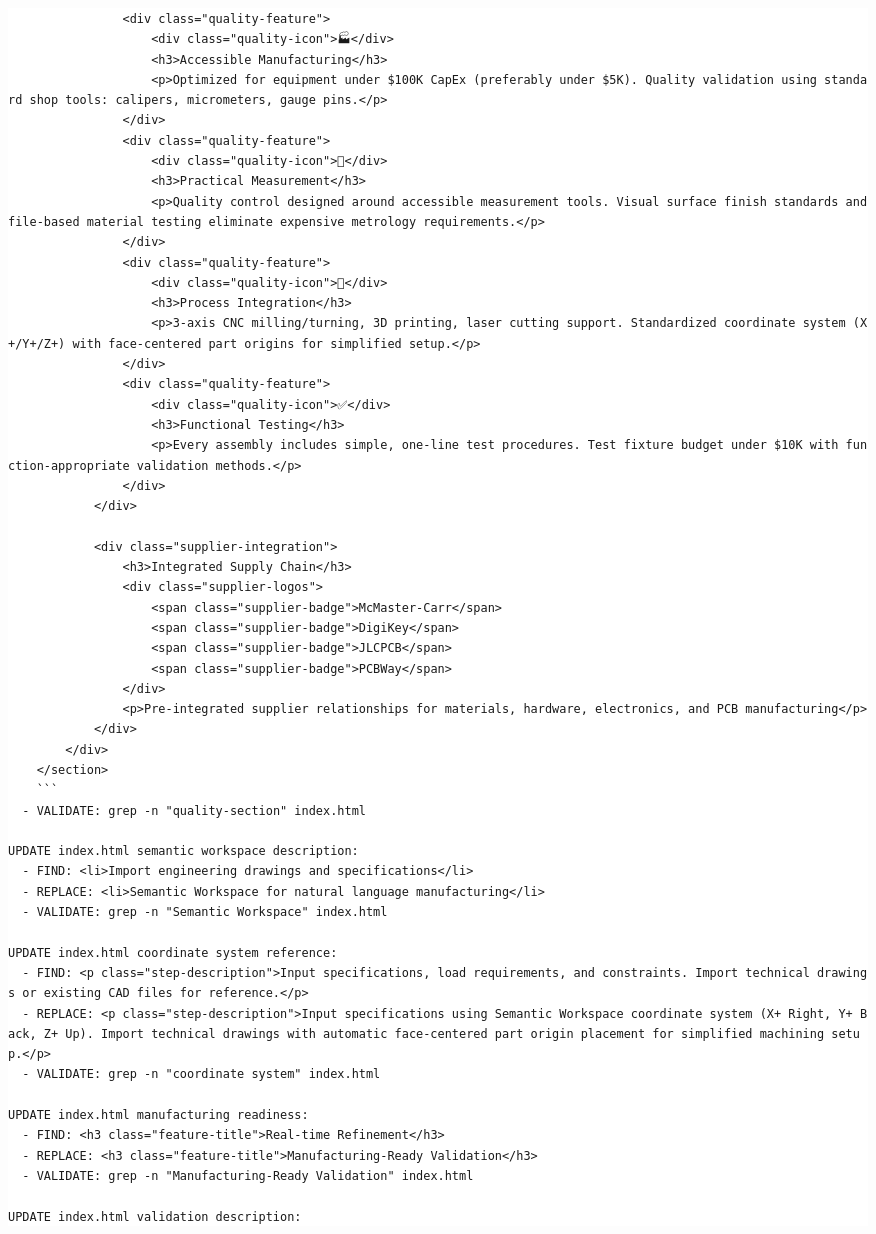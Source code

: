 ```
                <div class="quality-feature">
                    <div class="quality-icon">🏭</div>
                    <h3>Accessible Manufacturing</h3>
                    <p>Optimized for equipment under $100K CapEx (preferably under $5K). Quality validation using standard shop tools: calipers, micrometers, gauge pins.</p>
                </div>
                <div class="quality-feature">
                    <div class="quality-icon">📐</div>
                    <h3>Practical Measurement</h3>
                    <p>Quality control designed around accessible measurement tools. Visual surface finish standards and file-based material testing eliminate expensive metrology requirements.</p>
                </div>
                <div class="quality-feature">
                    <div class="quality-icon">🔧</div>
                    <h3>Process Integration</h3>
                    <p>3-axis CNC milling/turning, 3D printing, laser cutting support. Standardized coordinate system (X+/Y+/Z+) with face-centered part origins for simplified setup.</p>
                </div>
                <div class="quality-feature">
                    <div class="quality-icon">✅</div>
                    <h3>Functional Testing</h3>
                    <p>Every assembly includes simple, one-line test procedures. Test fixture budget under $10K with function-appropriate validation methods.</p>
                </div>
            </div>
            
            <div class="supplier-integration">
                <h3>Integrated Supply Chain</h3>
                <div class="supplier-logos">
                    <span class="supplier-badge">McMaster-Carr</span>
                    <span class="supplier-badge">DigiKey</span>
                    <span class="supplier-badge">JLCPCB</span>
                    <span class="supplier-badge">PCBWay</span>
                </div>
                <p>Pre-integrated supplier relationships for materials, hardware, electronics, and PCB manufacturing</p>
            </div>
        </div>
    </section>
    ```
  - VALIDATE: grep -n "quality-section" index.html

UPDATE index.html semantic workspace description:
  - FIND: <li>Import engineering drawings and specifications</li>
  - REPLACE: <li>Semantic Workspace for natural language manufacturing</li>
  - VALIDATE: grep -n "Semantic Workspace" index.html

UPDATE index.html coordinate system reference:
  - FIND: <p class="step-description">Input specifications, load requirements, and constraints. Import technical drawings or existing CAD files for reference.</p>
  - REPLACE: <p class="step-description">Input specifications using Semantic Workspace coordinate system (X+ Right, Y+ Back, Z+ Up). Import technical drawings with automatic face-centered part origin placement for simplified machining setup.</p>
  - VALIDATE: grep -n "coordinate system" index.html

UPDATE index.html manufacturing readiness:
  - FIND: <h3 class="feature-title">Real-time Refinement</h3>
  - REPLACE: <h3 class="feature-title">Manufacturing-Ready Validation</h3>
  - VALIDATE: grep -n "Manufacturing-Ready Validation" index.html

UPDATE index.html validation description:
```